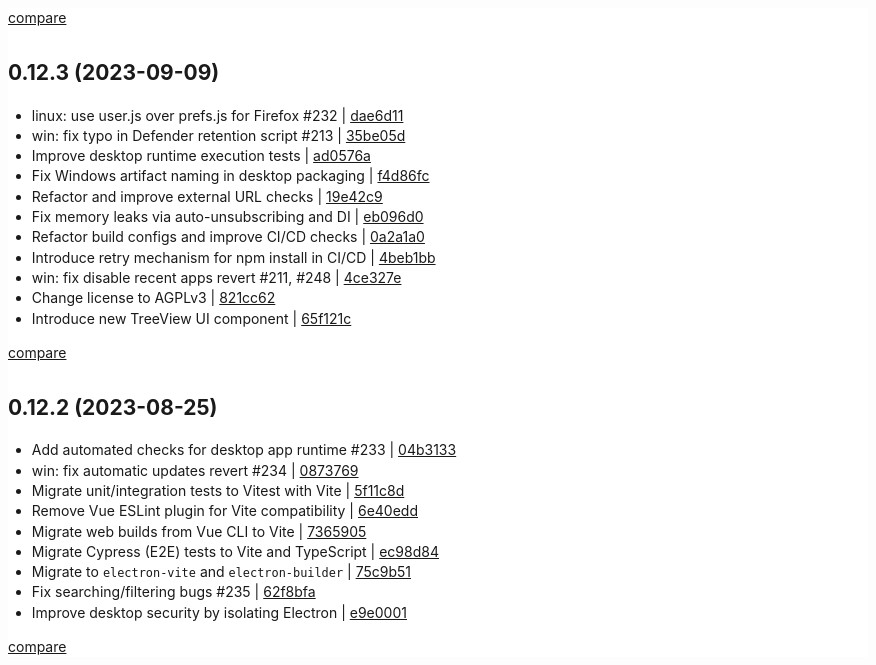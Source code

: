 [compare](https://github.com/undergroundwires/privacy.sexy/compare/0.12.3...0.12.4)

## 0.12.3 (2023-09-09)

* linux: use user.js over prefs.js for Firefox #232 | [dae6d11](https://github.com/undergroundwires/privacy.sexy/commit/dae6d114daab6857d773071211eb57619b136281)
* win: fix typo in Defender retention script #213 | [35be05d](https://github.com/undergroundwires/privacy.sexy/commit/35be05df2094ea8bba4ee4725e6fa4956a79493d)
* Improve desktop runtime execution tests | [ad0576a](https://github.com/undergroundwires/privacy.sexy/commit/ad0576a752f8fd6ea2f917a59173fe61f9951246)
* Fix Windows artifact naming in desktop packaging | [f4d86fc](https://github.com/undergroundwires/privacy.sexy/commit/f4d86fccfd0e73e94c8c6e400a33514900bc5abe)
* Refactor and improve external URL checks | [19e42c9](https://github.com/undergroundwires/privacy.sexy/commit/19e42c9c52a18c813ded4265e687e01032cdd4c8)
* Fix memory leaks via auto-unsubscribing and DI | [eb096d0](https://github.com/undergroundwires/privacy.sexy/commit/eb096d07e276e1b4c8040220c47f186d02841e14)
* Refactor build configs and improve CI/CD checks | [0a2a1a0](https://github.com/undergroundwires/privacy.sexy/commit/0a2a1a026b0efb29624be82b06536c518c1ea439)
* Introduce retry mechanism for npm install in CI/CD | [4beb1bb](https://github.com/undergroundwires/privacy.sexy/commit/4beb1bb5748a60886210187ca3cdc7f4b41067c0)
* win: fix disable recent apps revert #211, #248 | [4ce327e](https://github.com/undergroundwires/privacy.sexy/commit/4ce327eb6af542ed2916d649553e5e1ba5833882)
* Change license to AGPLv3 | [821cc62](https://github.com/undergroundwires/privacy.sexy/commit/821cc62c4c8347cb76d041f82f574754e4d948c5)
* Introduce new TreeView UI component | [65f121c](https://github.com/undergroundwires/privacy.sexy/commit/65f121c451af87315e1c91df4198562e0445b2c2)

[compare](https://github.com/undergroundwires/privacy.sexy/compare/0.12.2...0.12.3)

## 0.12.2 (2023-08-25)

* Add automated checks for desktop app runtime #233 | [04b3133](https://github.com/undergroundwires/privacy.sexy/commit/04b3133500485d0d278a81a177a1677134131405)
* win: fix automatic updates revert #234 | [0873769](https://github.com/undergroundwires/privacy.sexy/commit/08737698c2283bdf535d1611a730031ebfc7c0df)
* Migrate unit/integration tests to Vitest with Vite | [5f11c8d](https://github.com/undergroundwires/privacy.sexy/commit/5f11c8d98f782dd7c77f27649a1685fb7bd06e13)
* Remove Vue ESLint plugin for Vite compatibility | [6e40edd](https://github.com/undergroundwires/privacy.sexy/commit/6e40edd3f8a063c1b7482c27d8368e14c2fbcfbf)
* Migrate web builds from Vue CLI to Vite | [7365905](https://github.com/undergroundwires/privacy.sexy/commit/736590558be51a09435bb87e78b6655e8533bc2e)
* Migrate Cypress (E2E) tests to Vite and TypeScript | [ec98d84](https://github.com/undergroundwires/privacy.sexy/commit/ec98d8417f779fa818ccdda6bb90f521e1738002)
* Migrate to `electron-vite` and `electron-builder` | [75c9b51](https://github.com/undergroundwires/privacy.sexy/commit/75c9b51bf2d1dc7269adfd7b5ed71acfb5031299)
* Fix searching/filtering bugs #235 | [62f8bfa](https://github.com/undergroundwires/privacy.sexy/commit/62f8bfac2f481c93598fe19a51594769f522d684)
* Improve desktop security by isolating Electron | [e9e0001](https://github.com/undergroundwires/privacy.sexy/commit/e9e0001ef845fa6935c59a4e20a89aac9e71756a)

[compare](https://github.com/undergroundwires/privacy.sexy/compare/0.12.1...0.12.2)
